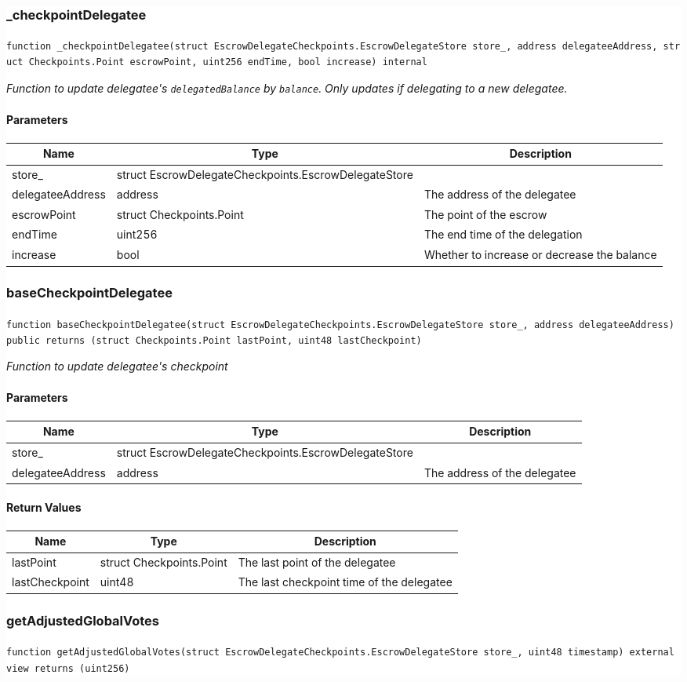### _checkpointDelegatee

```solidity
function _checkpointDelegatee(struct EscrowDelegateCheckpoints.EscrowDelegateStore store_, address delegateeAddress, struct Checkpoints.Point escrowPoint, uint256 endTime, bool increase) internal
```

_Function to update delegatee's `delegatedBalance` by `balance`.
     Only updates if delegating to a new delegatee._

#### Parameters

| Name | Type | Description |
| ---- | ---- | ----------- |
| store_ | struct EscrowDelegateCheckpoints.EscrowDelegateStore |  |
| delegateeAddress | address | The address of the delegatee |
| escrowPoint | struct Checkpoints.Point | The point of the escrow |
| endTime | uint256 | The end time of the delegation |
| increase | bool | Whether to increase or decrease the balance |

### baseCheckpointDelegatee

```solidity
function baseCheckpointDelegatee(struct EscrowDelegateCheckpoints.EscrowDelegateStore store_, address delegateeAddress) public returns (struct Checkpoints.Point lastPoint, uint48 lastCheckpoint)
```

_Function to update delegatee's checkpoint_

#### Parameters

| Name | Type | Description |
| ---- | ---- | ----------- |
| store_ | struct EscrowDelegateCheckpoints.EscrowDelegateStore |  |
| delegateeAddress | address | The address of the delegatee |

#### Return Values

| Name | Type | Description |
| ---- | ---- | ----------- |
| lastPoint | struct Checkpoints.Point | The last point of the delegatee |
| lastCheckpoint | uint48 | The last checkpoint time of the delegatee |

### getAdjustedGlobalVotes

```solidity
function getAdjustedGlobalVotes(struct EscrowDelegateCheckpoints.EscrowDelegateStore store_, uint48 timestamp) external view returns (uint256)
```
